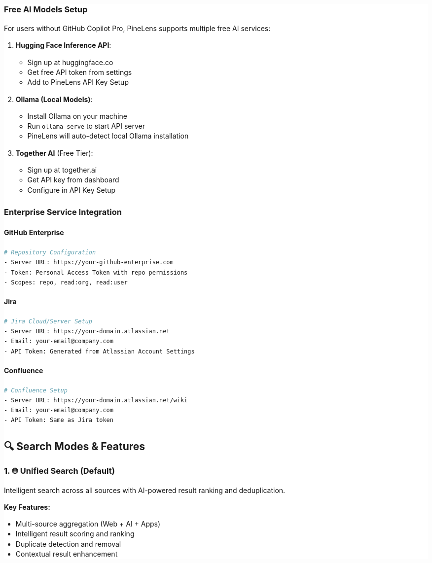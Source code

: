 ### Free AI Models Setup
For users without GitHub Copilot Pro, PineLens supports multiple free AI services:

1. **Hugging Face Inference API**:
   - Sign up at huggingface.co
   - Get free API token from settings
   - Add to PineLens API Key Setup

2. **Ollama (Local Models)**:
   - Install Ollama on your machine
   - Run `ollama serve` to start API server
   - PineLens will auto-detect local Ollama installation

3. **Together AI** (Free Tier):
   - Sign up at together.ai
   - Get API key from dashboard
   - Configure in API Key Setup

### Enterprise Service Integration

#### GitHub Enterprise
```bash
# Repository Configuration
- Server URL: https://your-github-enterprise.com
- Token: Personal Access Token with repo permissions
- Scopes: repo, read:org, read:user
```

#### Jira
```bash
# Jira Cloud/Server Setup  
- Server URL: https://your-domain.atlassian.net
- Email: your-email@company.com
- API Token: Generated from Atlassian Account Settings
```

#### Confluence
```bash
# Confluence Setup
- Server URL: https://your-domain.atlassian.net/wiki
- Email: your-email@company.com  
- API Token: Same as Jira token
```
## 🔍 Search Modes & Features

### 1. 🌐 Unified Search (Default)
Intelligent search across all sources with AI-powered result ranking and deduplication.

**Key Features:**
- Multi-source aggregation (Web + AI + Apps)
- Intelligent result scoring and ranking
- Duplicate detection and removal
- Contextual result enhancement
